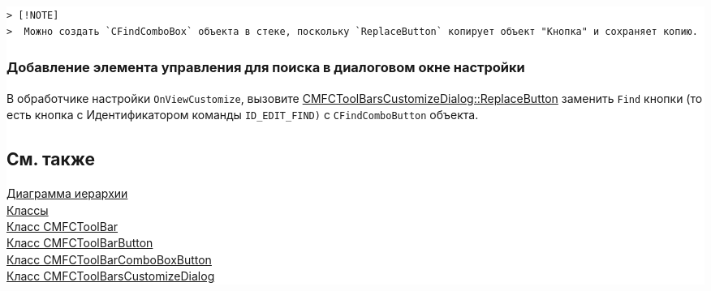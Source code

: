     > [!NOTE]
    >  Можно создать `CFindComboBox` объекта в стеке, поскольку `ReplaceButton` копирует объект "Кнопка" и сохраняет копию.  
  
### <a name="adding-the-find-control-to-the-customize-dialog-box"></a>Добавление элемента управления для поиска в диалоговом окне настройки  
 В обработчике настройки `OnViewCustomize`, вызовите [CMFCToolBarsCustomizeDialog::ReplaceButton](../mfc/reference/cmfctoolbarscustomizedialog-class.md#replacebutton) заменить `Find` кнопки (то есть кнопка с Идентификатором команды `ID_EDIT_FIND)` с `CFindComboButton` объекта.  
  
## <a name="see-also"></a>См. также  
 [Диаграмма иерархии](../mfc/hierarchy-chart.md)   
 [Классы](../mfc/reference/mfc-classes.md)   
 [Класс CMFCToolBar](../mfc/reference/cmfctoolbar-class.md)   
 [Класс CMFCToolBarButton](../mfc/reference/cmfctoolbarbutton-class.md)   
 [Класс CMFCToolBarComboBoxButton](../mfc/reference/cmfctoolbarcomboboxbutton-class.md)   
 [Класс CMFCToolBarsCustomizeDialog](../mfc/reference/cmfctoolbarscustomizedialog-class.md)
